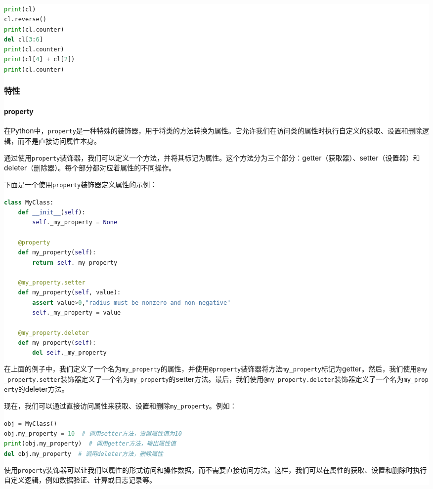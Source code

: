 ```python
print(cl)
cl.reverse()
print(cl.counter)
del cl[3:6]
print(cl.counter)
print(cl[4] + cl[2])
print(cl.counter)

```

### 特性

#### property

在Python中，`property`是一种特殊的装饰器，用于将类的方法转换为属性。它允许我们在访问类的属性时执行自定义的获取、设置和删除逻辑，而不是直接访问属性本身。

通过使用`property`装饰器，我们可以定义一个方法，并将其标记为属性。这个方法分为三个部分：getter（获取器）、setter（设置器）和deleter（删除器）。每个部分都对应着属性的不同操作。

下面是一个使用`property`装饰器定义属性的示例：

```python
class MyClass:
    def __init__(self):
        self._my_property = None

    @property
    def my_property(self):
        return self._my_property

    @my_property.setter
    def my_property(self, value):
      	assert value>0,"radius must be nonzero and non-negative"
        self._my_property = value

    @my_property.deleter
    def my_property(self):
        del self._my_property
```

在上面的例子中，我们定义了一个名为`my_property`的属性，并使用`@property`装饰器将方法`my_property`标记为getter。然后，我们使用`@my_property.setter`装饰器定义了一个名为`my_property`的setter方法。最后，我们使用`@my_property.deleter`装饰器定义了一个名为`my_property`的deleter方法。

现在，我们可以通过直接访问属性来获取、设置和删除`my_property`。例如：

```python
obj = MyClass()
obj.my_property = 10  # 调用setter方法，设置属性值为10
print(obj.my_property)  # 调用getter方法，输出属性值
del obj.my_property  # 调用deleter方法，删除属性
```

使用`property`装饰器可以让我们以属性的形式访问和操作数据，而不需要直接访问方法。这样，我们可以在属性的获取、设置和删除时执行自定义逻辑，例如数据验证、计算或日志记录等。
